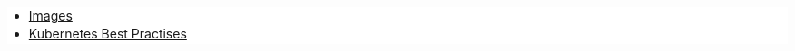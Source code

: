 -   [Images](https://kubernetes.io/docs/concepts/containers/images/)
-   [Kubernetes Best Practises](https://kubernetes.io/docs/concepts/configuration/overview/#container-images)
